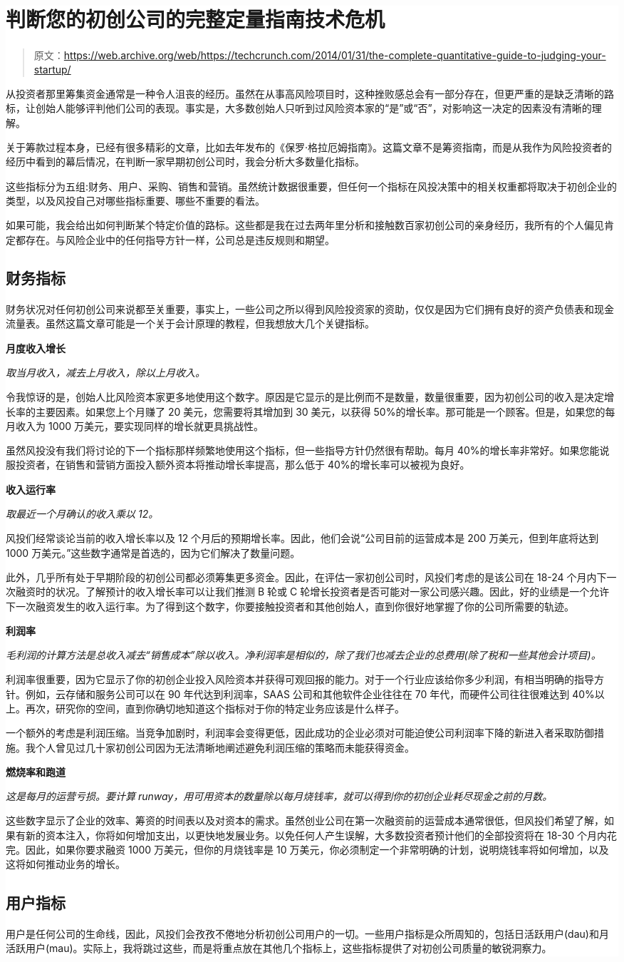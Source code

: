 # 判断您的初创公司的完整定量指南技术危机

> 原文：<https://web.archive.org/web/https://techcrunch.com/2014/01/31/the-complete-quantitative-guide-to-judging-your-startup/>

从投资者那里筹集资金通常是一种令人沮丧的经历。虽然在从事高风险项目时，这种挫败感总会有一部分存在，但更严重的是缺乏清晰的路标，让创始人能够评判他们公司的表现。事实是，大多数创始人只听到过风险资本家的“是”或“否”，对影响这一决定的因素没有清晰的理解。

关于筹款过程本身，已经有很多精彩的文章，比如去年发布的《保罗·格拉厄姆指南》。这篇文章不是筹资指南，而是从我作为风险投资者的经历中看到的幕后情况，在判断一家早期初创公司时，我会分析大多数量化指标。

这些指标分为五组:财务、用户、采购、销售和营销。虽然统计数据很重要，但任何一个指标在风投决策中的相关权重都将取决于初创企业的类型，以及风投自己对哪些指标重要、哪些不重要的看法。

如果可能，我会给出如何判断某个特定价值的路标。这些都是我在过去两年里分析和接触数百家初创公司的亲身经历，我所有的个人偏见肯定都存在。与风险企业中的任何指导方针一样，公司总是违反规则和期望。

## 财务指标

财务状况对任何初创公司来说都至关重要，事实上，一些公司之所以得到风险投资家的资助，仅仅是因为它们拥有良好的资产负债表和现金流量表。虽然这篇文章可能是一个关于会计原理的教程，但我想放大几个关键指标。

**月度收入增长**

*取当月收入，减去上月收入，除以上月收入。*

令我惊讶的是，创始人比风险资本家更多地使用这个数字。原因是它显示的是比例而不是数量，数量很重要，因为初创公司的收入是决定增长率的主要因素。如果您上个月赚了 20 美元，您需要将其增加到 30 美元，以获得 50%的增长率。那可能是一个顾客。但是，如果您的每月收入为 1000 万美元，要实现同样的增长就更具挑战性。

虽然风投没有我们将讨论的下一个指标那样频繁地使用这个指标，但一些指导方针仍然很有帮助。每月 40%的增长率非常好。如果您能说服投资者，在销售和营销方面投入额外资本将推动增长率提高，那么低于 40%的增长率可以被视为良好。

**收入运行率**

*取最近一个月确认的收入乘以 12。*

风投们经常谈论当前的收入增长率以及 12 个月后的预期增长率。因此，他们会说“公司目前的运营成本是 200 万美元，但到年底将达到 1000 万美元。”这些数字通常是首选的，因为它们解决了数量问题。

此外，几乎所有处于早期阶段的初创公司都必须筹集更多资金。因此，在评估一家初创公司时，风投们考虑的是该公司在 18-24 个月内下一次融资时的状况。了解预计的收入增长率可以让我们推测 B 轮或 C 轮增长投资者是否可能对一家公司感兴趣。因此，好的业绩是一个允许下一次融资发生的收入运行率。为了得到这个数字，你要接触投资者和其他创始人，直到你很好地掌握了你的公司所需要的轨迹。

**利润率**

*毛利润的计算方法是总收入减去“销售成本”除以收入。净利润率是相似的，除了我们也减去企业的总费用(除了税和一些其他会计项目)。*

利润率很重要，因为它显示了你的初创企业投入风险资本并获得可观回报的能力。对于一个行业应该给你多少利润，有相当明确的指导方针。例如，云存储和服务公司可以在 90 年代达到利润率，SAAS 公司和其他软件企业往往在 70 年代，而硬件公司往往很难达到 40%以上。再次，研究你的空间，直到你确切地知道这个指标对于你的特定业务应该是什么样子。

一个额外的考虑是利润压缩。当竞争加剧时，利润率会变得更低，因此成功的企业必须对可能迫使公司利润率下降的新进入者采取防御措施。我个人曾见过几十家初创公司因为无法清晰地阐述避免利润压缩的策略而未能获得资金。

**燃烧率和跑道**

*这是每月的运营亏损。要计算 runway，用可用资本的数量除以每月烧钱率，就可以得到你的初创企业耗尽现金之前的月数。*

这些数字显示了企业的效率、筹资的时间表以及对资本的需求。虽然创业公司在第一次融资前的运营成本通常很低，但风投们希望了解，如果有新的资本注入，你将如何增加支出，以更快地发展业务。以免任何人产生误解，大多数投资者预计他们的全部投资将在 18-30 个月内花完。因此，如果你要求融资 1000 万美元，但你的月烧钱率是 10 万美元，你必须制定一个非常明确的计划，说明烧钱率将如何增加，以及这将如何推动业务的增长。

## 用户指标

用户是任何公司的生命线，因此，风投们会孜孜不倦地分析初创公司用户的一切。一些用户指标是众所周知的，包括日活跃用户(dau)和月活跃用户(mau)。实际上，我将跳过这些，而是将重点放在其他几个指标上，这些指标提供了对初创公司质量的敏锐洞察力。
